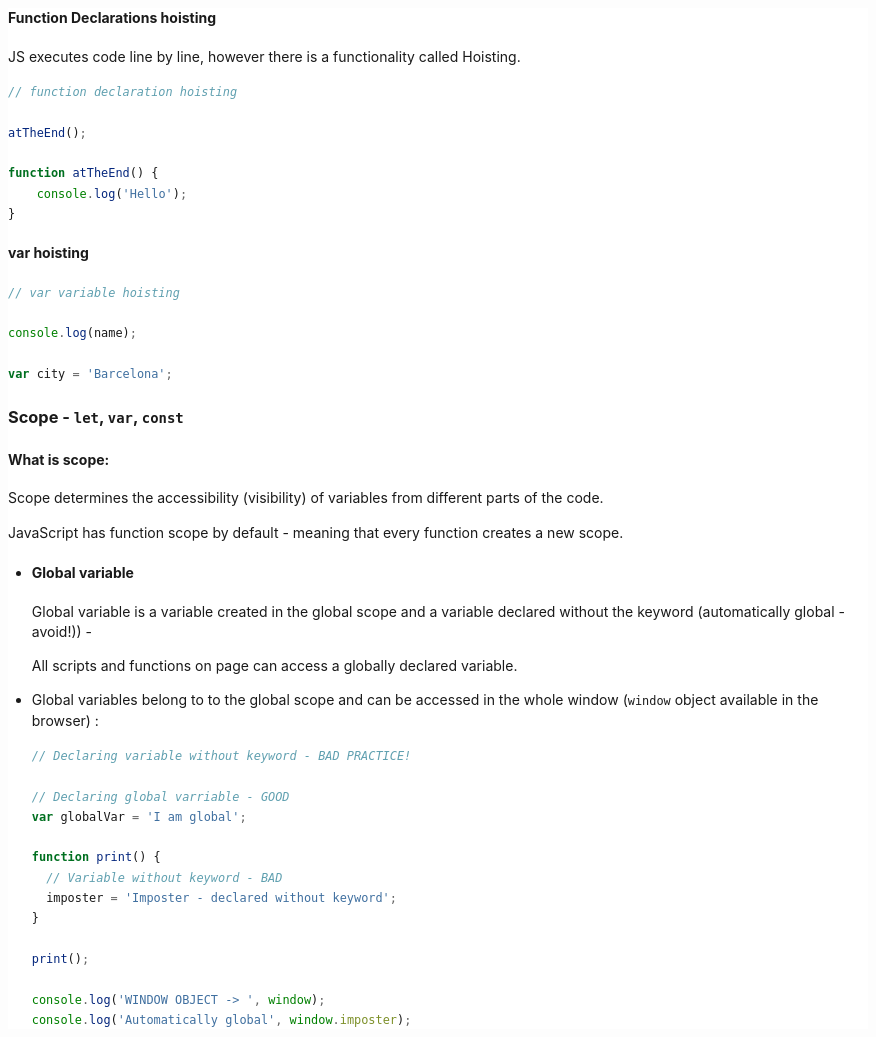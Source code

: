 #### Function Declarations hoisting

JS executes code line by line, however there is a functionality called Hoisting.

```js
// function declaration hoisting

atTheEnd();

function atTheEnd() {
	console.log('Hello');
}
```



#### var hoisting 



```js
// var variable hoisting

console.log(name);

var city = 'Barcelona';
```





### Scope - `let`, `var`, `const`



#### What is scope:

Scope determines the accessibility (visibility) of variables from different parts of the code.

JavaScript has function scope by default - meaning that every function creates a new scope.



* #### Global variable 

  Global variable is a variable created in the global scope and a variable declared without the keyword (automatically global - avoid!)) - 
  
  All scripts and functions on page can access a globally declared variable.



* Global variables belong to to the global scope and can be accessed in the whole window (`window` object available in the browser) :

  ```js
  // Declaring variable without keyword - BAD PRACTICE!
  
  // Declaring global varriable - GOOD
  var globalVar = 'I am global';
  
  function print() {
    // Variable without keyword - BAD
    imposter = 'Imposter - declared without keyword';
  }
  
  print();
  
  console.log('WINDOW OBJECT -> ', window);
  console.log('Automatically global', window.imposter);
  ```
